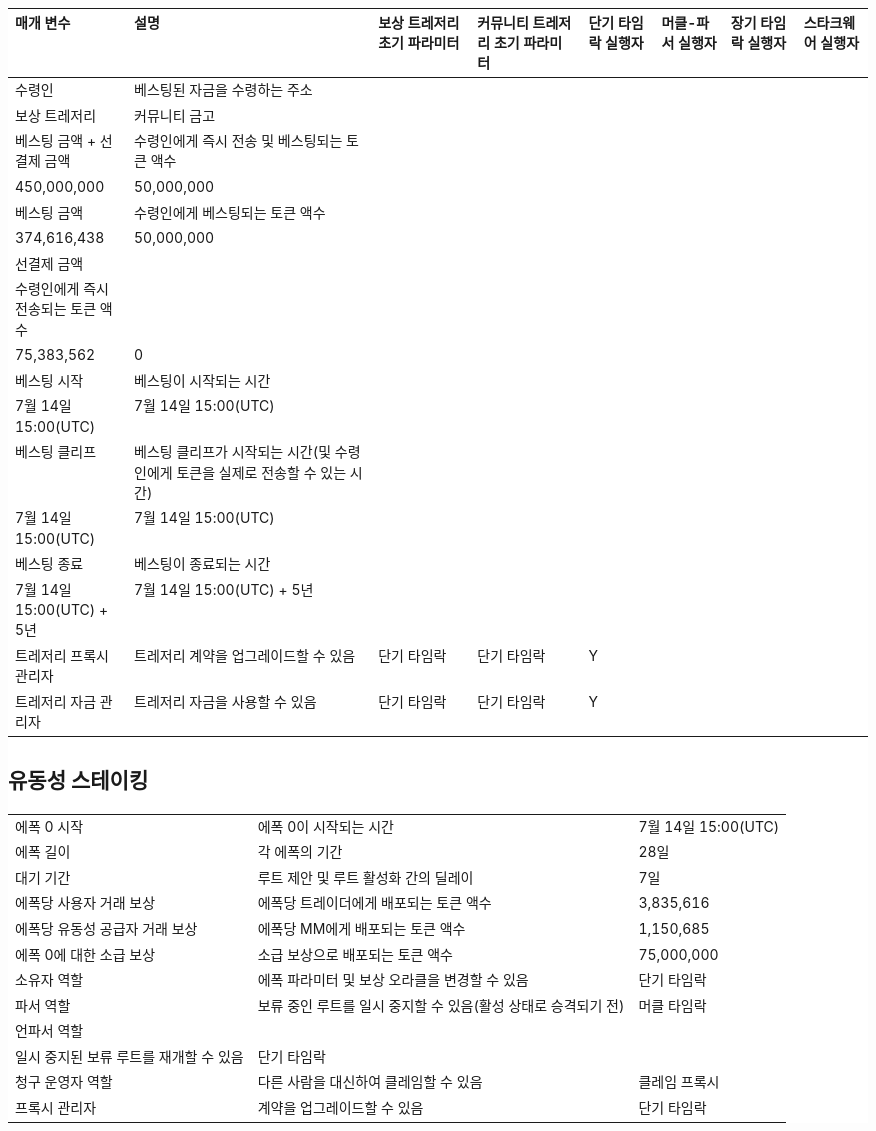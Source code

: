 ##

| 매개 변수 | 설명 | 보상 트레저리 초기 파라미터 | 커뮤니티 트레저리 초기 파라미터 | 단기 타임락 실행자 | 머클-파서 실행자 | 장기 타임락 실행자 | 스타크웨어 실행자 |
| :--- | :--- | :--- | :--- | :--- | :--- | :--- | :--- |
| 수령인 | 베스팅된 자금을 수령하는 주소
 | 보상 트레저리 | 커뮤니티 금고 |  |  |  |  |
| 베스팅 금액 + 선결제 금액 | 수령인에게 즉시 전송 및 베스팅되는 토큰 액수
 | 450,000,000 | 50,000,000 |  |  |  |  |
| 베스팅 금액 | 수령인에게 베스팅되는 토큰 액수
 | 374,616,438 | 50,000,000 |  |  |  |  |
| 선결제 금액
 | 수령인에게 즉시 전송되는 토큰 액수
 | 75,383,562 | 0 |  |  |  |  |
| 베스팅 시작 | 베스팅이 시작되는 시간
 | 7월 14일 15:00(UTC) | 7월 14일 15:00(UTC) |  |  |  |  |
| 베스팅 클리프 | 베스팅 클리프가 시작되는 시간\(및 수령인에게 토큰을 실제로 전송할 수 있는 시간\)
 | 7월 14일 15:00(UTC) | 7월 14일 15:00(UTC) |  |  |  |  |
| 베스팅 종료 | 베스팅이 종료되는 시간
 | 7월 14일 15:00(UTC) + 5년 | 7월 14일 15:00(UTC) + 5년 |  |  |  |  |
| 트레저리 프록시 관리자 | 트레저리 계약을 업그레이드할 수 있음 | 단기 타임락 | 단기 타임락 | Y |  |  |  |
| 트레저리 자금 관리자 | 트레저리 자금을 사용할 수 있음 | 단기 타임락 | 단기 타임락 | Y |  |  |  |

## 유동성 스테이킹

|  |  |  |
| :--- | :--- | :--- |
| 에폭 0 시작 | 에폭 0이 시작되는 시간 | 7월 14일 15:00(UTC) |
| 에폭 길이 | 각 에폭의 기간 | 28일 |
| 대기 기간 | 루트 제안 및 루트 활성화 간의 딜레이 | 7일 |
| 에폭당 사용자 거래 보상 | 에폭당 트레이더에게 배포되는 토큰 액수 | 3,835,616 |
| 에폭당 유동성 공급자 거래 보상 | 에폭당 MM에게 배포되는 토큰 액수 | 1,150,685 |
| 에폭 0에 대한 소급 보상 | 소급 보상으로 배포되는 토큰 액수 | 75,000,000 |
| 소유자 역할 | 에폭 파라미터 및 보상 오라클을 변경할 수 있음 | 단기 타임락 |
| 파서 역할 | 보류 중인 루트를 일시 중지할 수 있음\(활성 상태로 승격되기 전\) | 머클 타임락 |
| 언파서 역할
 | 일시 중지된 보류 루트를 재개할 수 있음 | 단기 타임락 |
| 청구 운영자 역할 | 다른 사람을 대신하여 클레임할 수 있음 | 클레임 프록시 |
| 프록시 관리자 | 계약을 업그레이드할 수 있음 | 단기 타임락 |
